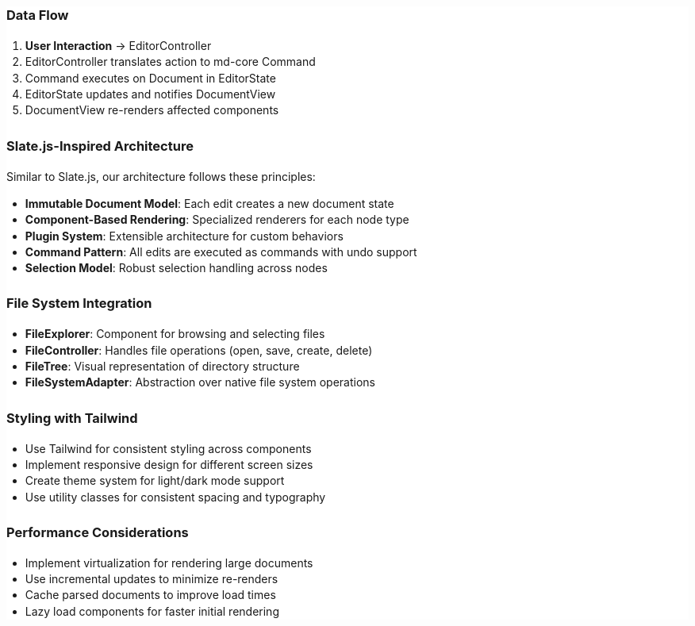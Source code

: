 ### Data Flow

1. **User Interaction** → EditorController
2. EditorController translates action to md-core Command
3. Command executes on Document in EditorState
4. EditorState updates and notifies DocumentView
5. DocumentView re-renders affected components

### Slate.js-Inspired Architecture

Similar to Slate.js, our architecture follows these principles:
- **Immutable Document Model**: Each edit creates a new document state
- **Component-Based Rendering**: Specialized renderers for each node type
- **Plugin System**: Extensible architecture for custom behaviors
- **Command Pattern**: All edits are executed as commands with undo support
- **Selection Model**: Robust selection handling across nodes

### File System Integration

- **FileExplorer**: Component for browsing and selecting files
- **FileController**: Handles file operations (open, save, create, delete)
- **FileTree**: Visual representation of directory structure
- **FileSystemAdapter**: Abstraction over native file system operations

### Styling with Tailwind

- Use Tailwind for consistent styling across components
- Implement responsive design for different screen sizes
- Create theme system for light/dark mode support
- Use utility classes for consistent spacing and typography

### Performance Considerations

- Implement virtualization for rendering large documents
- Use incremental updates to minimize re-renders
- Cache parsed documents to improve load times
- Lazy load components for faster initial rendering
